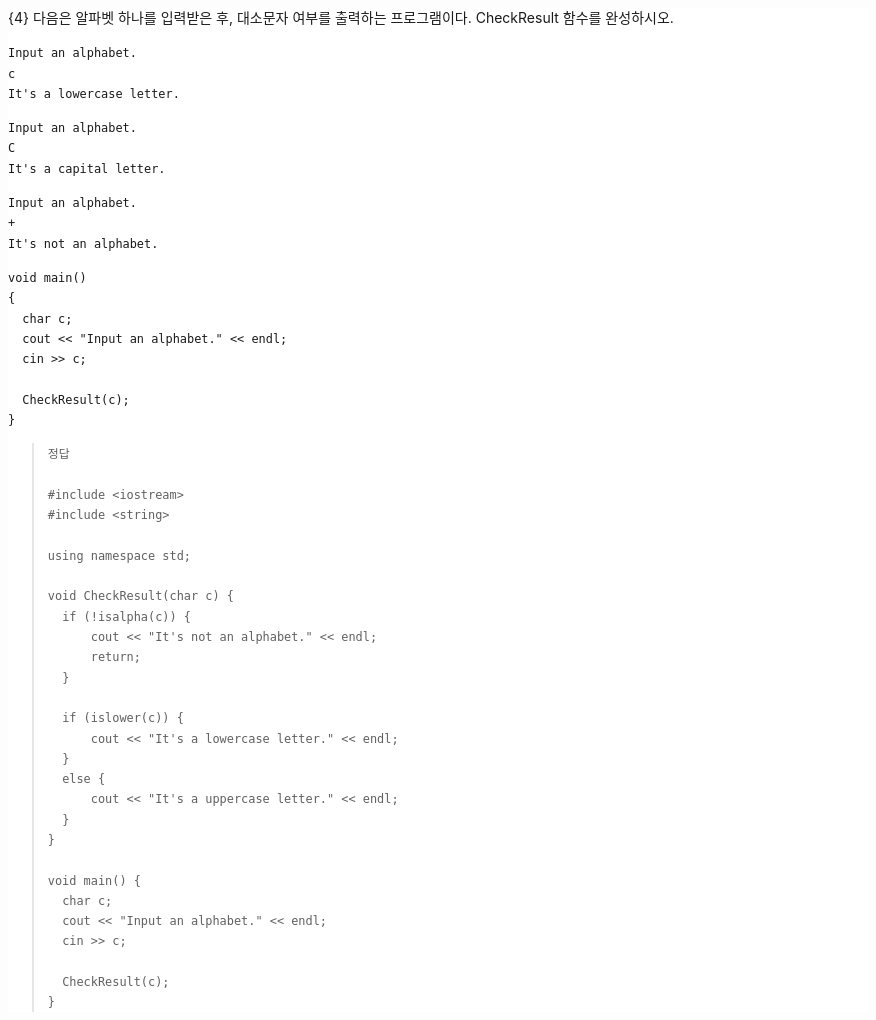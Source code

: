 {4} 다음은 알파벳 하나를 입력받은 후, 대소문자 여부를 출력하는 프로그램이다. CheckResult 함수를 완성하시오.

```
Input an alphabet.
c
It's a lowercase letter.
```

```
Input an alphabet.
C
It's a capital letter.
```

```
Input an alphabet.
+
It's not an alphabet.
```

```
void main()
{
  char c;
  cout << "Input an alphabet." << endl;
  cin >> c;

  CheckResult(c);
}
```

> ```
> 정답
>
> #include <iostream>
> #include <string>
>
> using namespace std;
>
> void CheckResult(char c) {
> 	if (!isalpha(c)) {
> 		cout << "It's not an alphabet." << endl;
> 		return;
> 	}
>
> 	if (islower(c)) {
> 		cout << "It's a lowercase letter." << endl;
> 	}
> 	else {
> 		cout << "It's a uppercase letter." << endl;
> 	}
> }
>
> void main() {
> 	char c;
> 	cout << "Input an alphabet." << endl;
> 	cin >> c;
>
> 	CheckResult(c);
> }
> ```

